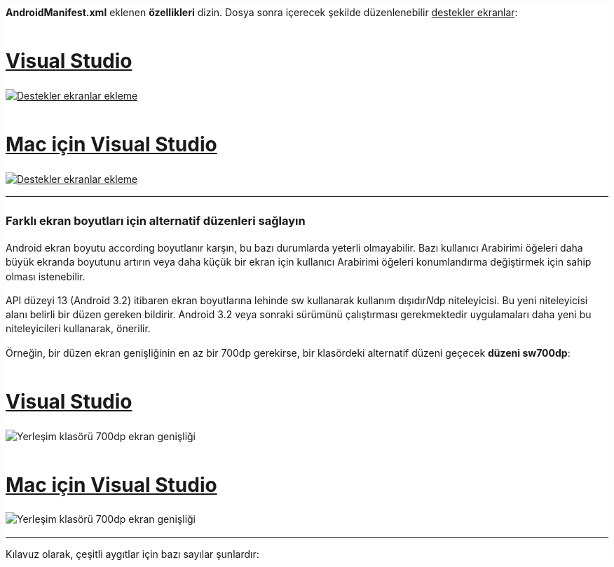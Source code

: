 
**AndroidManifest.xml** eklenen **özellikleri** dizin. Dosya sonra içerecek şekilde düzenlenebilir [destekler ekranlar](http://developer.android.com/guide/topics/manifest/supports-screens-element.html):

# <a name="visual-studiotabvswin"></a>[Visual Studio](#tab/vswin)

[![Destekler ekranlar ekleme](resources-for-varying-screens-images/02-adding-supports-screens-vs-sml.png)](resources-for-varying-screens-images/02-adding-supports-screens-vs.png)

# <a name="visual-studio-for-mactabvsmac"></a>[Mac için Visual Studio](#tab/vsmac)

[![Destekler ekranlar ekleme](resources-for-varying-screens-images/02-adding-supports-screens-xs-sml.png)](resources-for-varying-screens-images/02-adding-supports-screens-xs.png)

-----


<a name="Provide_Alternate_Layouts_for_Different_Screen_Sizes" />

### <a name="provide-alternate-layouts-for-different-screen-sizes"></a>Farklı ekran boyutları için alternatif düzenleri sağlayın

Android ekran boyutu according boyutlanır karşın, bu bazı durumlarda yeterli olmayabilir. Bazı kullanıcı Arabirimi öğeleri daha büyük ekranda boyutunu artırın veya daha küçük bir ekran için kullanıcı Arabirimi öğeleri konumlandırma değiştirmek için sahip olması istenebilir.

API düzeyi 13 (Android 3.2) itibaren ekran boyutlarına lehinde sw kullanarak kullanım dışıdır*N*dp niteleyicisi. Bu yeni niteleyicisi alanı belirli bir düzen gereken bildirir. Android 3.2 veya sonraki sürümünü çalıştırması gerekmektedir uygulamaları daha yeni bu niteleyicileri kullanarak, önerilir.

Örneğin, bir düzen ekran genişliğinin en az bir 700dp gerekirse, bir klasördeki alternatif düzeni geçecek **düzeni sw700dp**:

# <a name="visual-studiotabvswin"></a>[Visual Studio](#tab/vswin)

![Yerleşim klasörü 700dp ekran genişliği](resources-for-varying-screens-images/03-layout-sw700dp-vs.png)

# <a name="visual-studio-for-mactabvsmac"></a>[Mac için Visual Studio](#tab/vsmac)

![Yerleşim klasörü 700dp ekran genişliği](resources-for-varying-screens-images/03-layout-sw700dp-xs.png)

-----


Kılavuz olarak, çeşitli aygıtlar için bazı sayılar şunlardır:
